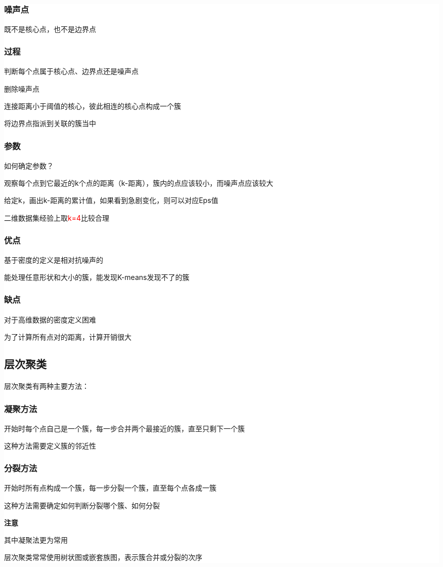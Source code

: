### 噪声点

既不是核心点，也不是边界点

### 过程

判断每个点属于核心点、边界点还是噪声点

删除噪声点

连接距离小于阈值的核心，彼此相连的核心点构成一个簇

将边界点指派到关联的簇当中

### 参数

如何确定参数？

观察每个点到它最近的k个点的距离（k-距离），簇内的点应该较小，而噪声点应该较大

给定k，画出k-距离的累计值，如果看到急剧变化，则可以对应Eps值

二维数据集经验上取<font color=red>k=4</font>比较合理

### 优点

基于密度的定义是相对抗噪声的

能处理任意形状和大小的簇，能发现K-means发现不了的簇

### 缺点

对于高维数据的密度定义困难

为了计算所有点对的距离，计算开销很大

## 层次聚类

层次聚类有两种主要方法：

### 凝聚方法

开始时每个点自己是一个簇，每一步合并两个最接近的簇，直至只剩下一个簇

这种方法需要定义簇的邻近性

### 分裂方法

开始时所有点构成一个簇，每一步分裂一个簇，直至每个点各成一簇

这种方法需要确定如何判断分裂哪个簇、如何分裂

**注意**

其中凝聚法更为常用

层次聚类常常使用树状图或嵌套族图，表示簇合并或分裂的次序
